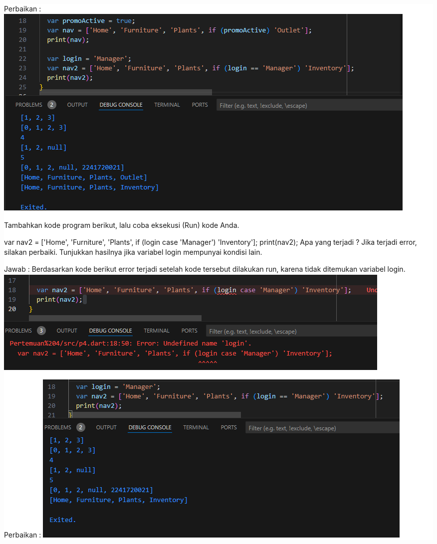Perbaikan : 
![alt text](docs/P4L4mod.png)

Tambahkan kode program berikut, lalu coba eksekusi (Run) kode Anda.

var nav2 = ['Home', 'Furniture', 'Plants', if (login case 'Manager') 'Inventory'];
print(nav2);
Apa yang terjadi ? Jika terjadi error, silakan perbaiki. Tunjukkan hasilnya jika variabel login mempunyai kondisi lain.


Jawab : 
Berdasarkan kode berikut error terjadi setelah kode tersebut dilakukan run, karena tidak ditemukan variabel login.
![alt text](docs/P4L5.png)

Perbaikan : 
![alt text](docs/P4L5mod.png)
